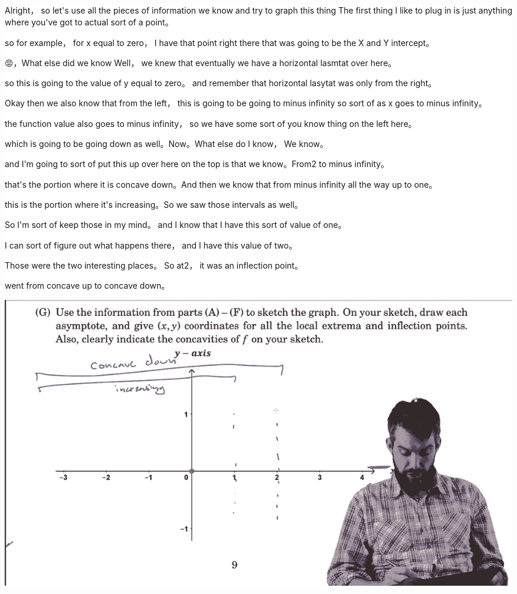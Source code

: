 Alright， so let's use all the pieces of information we know and try to graph this thing The first thing I like to plug in is just anything where you've got to actual sort of a point。

 so for example， for x equal to zero， I have that point right there that was going to be the X and Y intercept。

😡，What else did we know Well， we knew that eventually we have a horizontal lasmtat over here。

 so this is going to the value of y equal to zero。 and remember that horizontal lasytat was only from the right。

Okay then we also know that from the left， this is going to be going to minus infinity so sort of as x goes to minus infinity。

 the function value also goes to minus infinity， so we have some sort of you know thing on the left here。

 which is going to be going down as well。Now。What else do I know， We know。

 and I'm going to sort of put this up over here on the top is that we know。From2 to minus infinity。

 that's the portion where it is concave down。And then we know that from minus infinity all the way up to one。

 this is the portion where it's increasing。So we saw those intervals as well。

 So I'm sort of keep those in my mind。 and I know that I have this sort of value of one。

 I can sort of figure out what happens there， and I have this value of  two。

 Those were the two interesting places。 So at2， it was an inflection point。

 went from concave up to concave down。

![](img/4722502e3af87870840998830c3ae32e_43.png)
